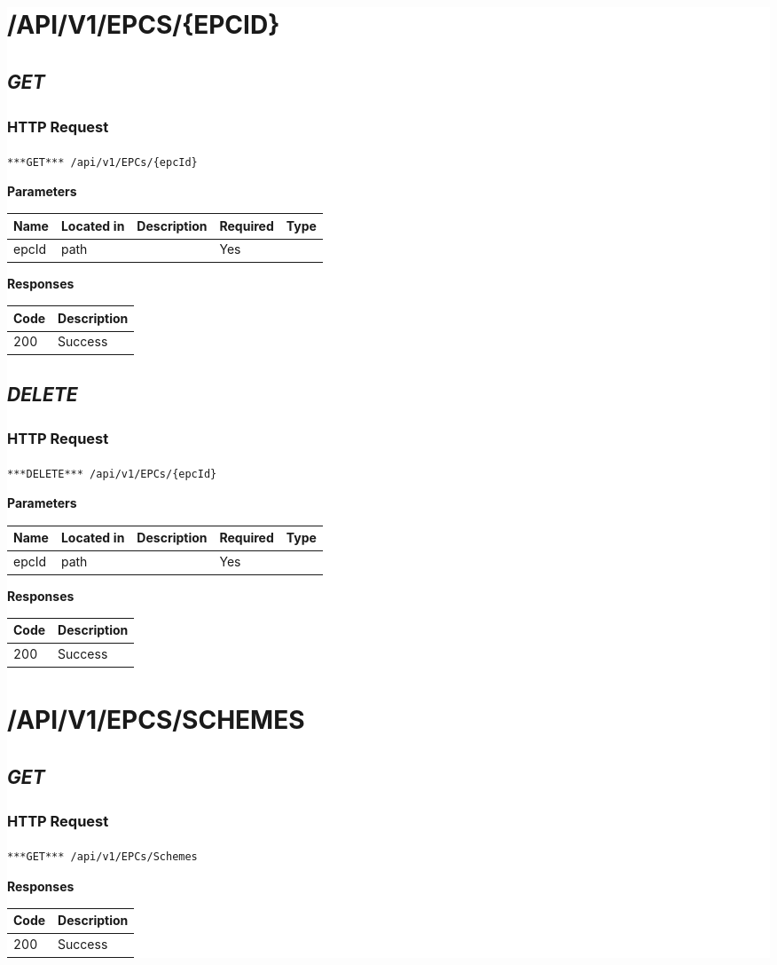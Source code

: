 # /API/V1/EPCS/{EPCID}
## ***GET*** 

### HTTP Request 
`***GET*** /api/v1/EPCs/{epcId}` 

**Parameters**

| Name | Located in | Description | Required | Type |
| ---- | ---------- | ----------- | -------- | ---- |
| epcId | path |  | Yes |  |

**Responses**

| Code | Description |
| ---- | ----------- |
| 200 | Success |

## ***DELETE*** 

### HTTP Request 
`***DELETE*** /api/v1/EPCs/{epcId}` 

**Parameters**

| Name | Located in | Description | Required | Type |
| ---- | ---------- | ----------- | -------- | ---- |
| epcId | path |  | Yes |  |

**Responses**

| Code | Description |
| ---- | ----------- |
| 200 | Success |

# /API/V1/EPCS/SCHEMES
## ***GET*** 

### HTTP Request 
`***GET*** /api/v1/EPCs/Schemes` 

**Responses**

| Code | Description |
| ---- | ----------- |
| 200 | Success |
